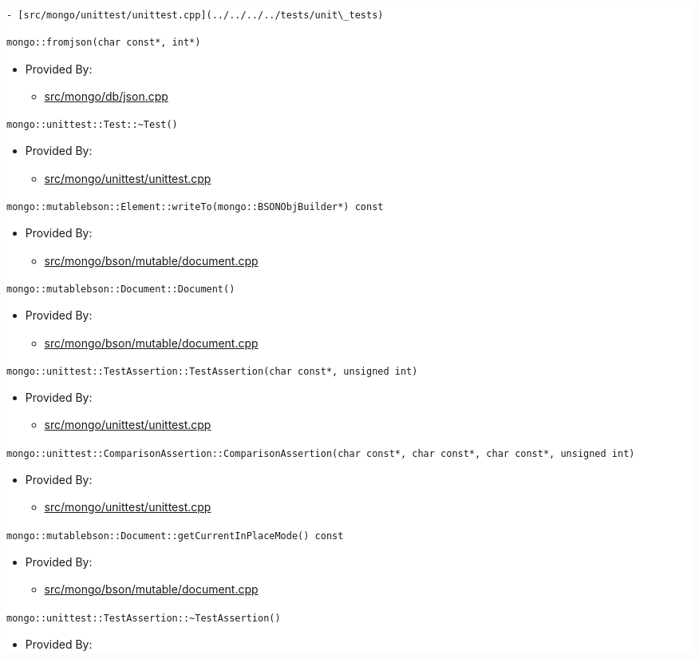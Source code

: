     - [src/mongo/unittest/unittest.cpp](../../../../tests/unit\_tests)

<div></div>

    mongo::fromjson(char const*, int*)

- Provided By:

    - [src/mongo/db/json.cpp](../../../../bson/bson)

<div></div>

    mongo::unittest::Test::~Test()

- Provided By:

    - [src/mongo/unittest/unittest.cpp](../../../../tests/unit\_tests)

<div></div>

    mongo::mutablebson::Element::writeTo(mongo::BSONObjBuilder*) const

- Provided By:

    - [src/mongo/bson/mutable/document.cpp](../../../../bson/mutable\_bson)

<div></div>

    mongo::mutablebson::Document::Document()

- Provided By:

    - [src/mongo/bson/mutable/document.cpp](../../../../bson/mutable\_bson)

<div></div>

    mongo::unittest::TestAssertion::TestAssertion(char const*, unsigned int)

- Provided By:

    - [src/mongo/unittest/unittest.cpp](../../../../tests/unit\_tests)

<div></div>

    mongo::unittest::ComparisonAssertion::ComparisonAssertion(char const*, char const*, char const*, unsigned int)

- Provided By:

    - [src/mongo/unittest/unittest.cpp](../../../../tests/unit\_tests)

<div></div>

    mongo::mutablebson::Document::getCurrentInPlaceMode() const

- Provided By:

    - [src/mongo/bson/mutable/document.cpp](../../../../bson/mutable\_bson)

<div></div>

    mongo::unittest::TestAssertion::~TestAssertion()

- Provided By:
